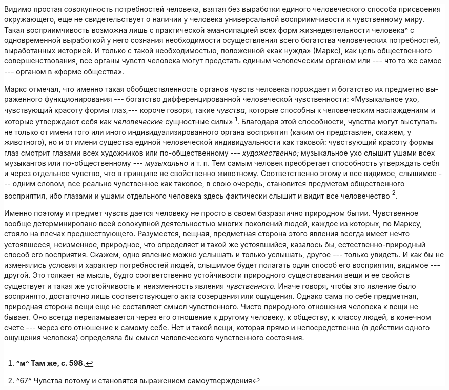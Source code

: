 Видимо простая совокупность потребностей человека, взя­тая без выработки
единого человеческого способа присвоения окружающего, еще не
свидетельствует о наличии у человека универсальной восприимчивости к
чувственному миру. Такая восприимчивость возможна лишь с практической
эмансипа­цией всех форм жизнедеятельности человека\^ с одновременной
выработкой у него сознания необходимости осуществления всего богатства
человеческих потребностей, выработанных историей. И только с такой
необходимостью, положенной «как нужда» (Маркс), как цель общественного
совершенствования, все органы чувств человека могут предстать единым
челове­ческим органом или --- что то же самое --- органом в «форме
общества».

Маркс отмечал, что именно такая обобществленность орга­нов чувств
человека порождает и богатство их предметно вы­раженного функционирования
--- богатство дифференцирован­ной человеческой чувственности:
«Музыкальное ухо, чувству­ющий красоту формы глаз,--- короче говоря,
такие *чувства,* которые способны к человеческим наслаждениям и которые
утверждают себя как *человеческие* сущностные силы» [^9]. Бла­годаря этой
способности, чувства могут выступать не только от имени того или иного
индивидуализированного органа вос­приятия (каким он представлен, скажем,
у животного), но и от имени существа единой человеческой
индивидуальности как таковой: чувствующий красоту формы глаз смотрит
гла­зами всех художников или по-общественному --- *художест­венно;*
музыкальное ухо слышит ушами всех музыкантов или по-общественному ---
*музыкально* и т. п. Тем самым че­ловек преобретает способность
утверждать себя и через от­дельное чувство, что в принципе не свойственно
животно­му. Соответственно этому и все видимое, слышимое --- одним
словом, все реально чувственное как таковое, в свою очередь, становится
предметом общественного восприятия, ибо глаза­ми и ушами отдельного
человека здесь фактически слышит и видит все человечество [^10].

Именно поэтому и предмет чувств дается человеку не просто в своем
базразлично природном бытии. Чувственное вообще детерминировано всей
совокупной деятельностью мно­гих поколений людей, каждое из которых, по
Марксу, стояло на плечах предшествующего. Разумеется, вещная, предметная
сторона этого явления всегда имеет нечто устоявшееся, не­изменное,
природное, что определяет и такой же устоявшийся, казалось бы,
естественно-природный способ его восприятия. Скажем, одно явление можно
услышать и только услышать, другое --- только увидеть. И как бы не
изменялись условия и характер потребностей людей, слышимое будет
полагать один способ его восприятия, видимое --- другой. Это толкает на
мысль, будто соответственно устойчивости природного суще­ствования вещи и
ее свойств существует и такая же устойчи­вость и неизменность явления
*чувственного.* Иначе говоря, чтобы это явление было воспринято,
достаточно лишь соответ­ствующего акта созерцания или ощущения. Однако
сама по себе предметная, природная сторона вещи еще не составляет смысл
чувственного. Чисто природного отношения человека к вещи не бывает. Оно
всегда переламывается через его отноше­ние к другому человеку, к
обществу, к классу людей, в конеч­ном счете --- через его отношение к
самому себе. Нет и такой вещи, которая прямо и непосредственно (в
действии одного ощущения человека) определяла бы смысл человеческого
чувственного состояния.


[^1]: Материалы XXV съезда КПСС, с. 80.
[^2]: См.: *Маркс К., Энгельс Ф.* Из ранних произведений, с. 631.
[^3]: ^w^ Там же, с. 632.
[^4]: См.: *Маркс К., Энгельс Ф.* Соч., т. 3, с. 89---90.
[^5]: *Кох Г.* Марксизм и эстетика. М., 1964, с. 244.
[^6]: *Маркс К., Энгельс Ф.* Из ранних произведений, с. 594.
[^7]: *Маркс К., Энгельс Ф.* Из ранних произведений, с. 594.
[^8]: Там же.
[^9]: **^м^ Там же, с. 598.**
[^10]: ^67^ Чувства потому и становятся выражением самоутверждения
[^11]: *^м^ Маркс К., Энгельс Ф.* Соч., т. 3, с. 252.
[^12]: *Маркс К., Энгельс Ф.* Из ранних произведений, с. 564.